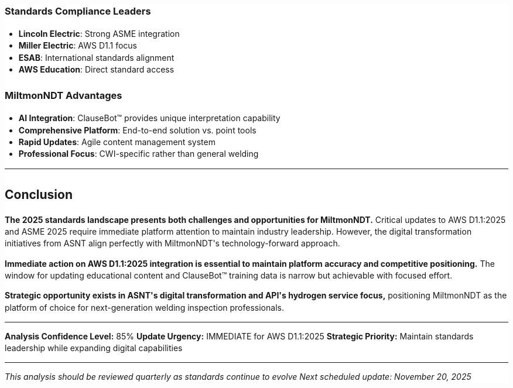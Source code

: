 ### Standards Compliance Leaders
- **Lincoln Electric**: Strong ASME integration
- **Miller Electric**: AWS D1.1 focus
- **ESAB**: International standards alignment
- **AWS Education**: Direct standard access

### MiltmonNDT Advantages
- **AI Integration**: ClauseBot™ provides unique interpretation capability
- **Comprehensive Platform**: End-to-end solution vs. point tools
- **Rapid Updates**: Agile content management system
- **Professional Focus**: CWI-specific rather than general welding

---

## Conclusion

**The 2025 standards landscape presents both challenges and opportunities for MiltmonNDT.** Critical updates to AWS D1.1:2025 and ASME 2025 require immediate platform attention to maintain industry leadership. However, the digital transformation initiatives from ASNT align perfectly with MiltmonNDT's technology-forward approach.

**Immediate action on AWS D1.1:2025 integration is essential to maintain platform accuracy and competitive positioning.** The window for updating educational content and ClauseBot™ training data is narrow but achievable with focused effort.

**Strategic opportunity exists in ASNT's digital transformation and API's hydrogen service focus,** positioning MiltmonNDT as the platform of choice for next-generation welding inspection professionals.

---

**Analysis Confidence Level:** 85%
**Update Urgency:** IMMEDIATE for AWS D1.1:2025
**Strategic Priority:** Maintain standards leadership while expanding digital capabilities

---

*This analysis should be reviewed quarterly as standards continue to evolve*
*Next scheduled update: November 20, 2025*
